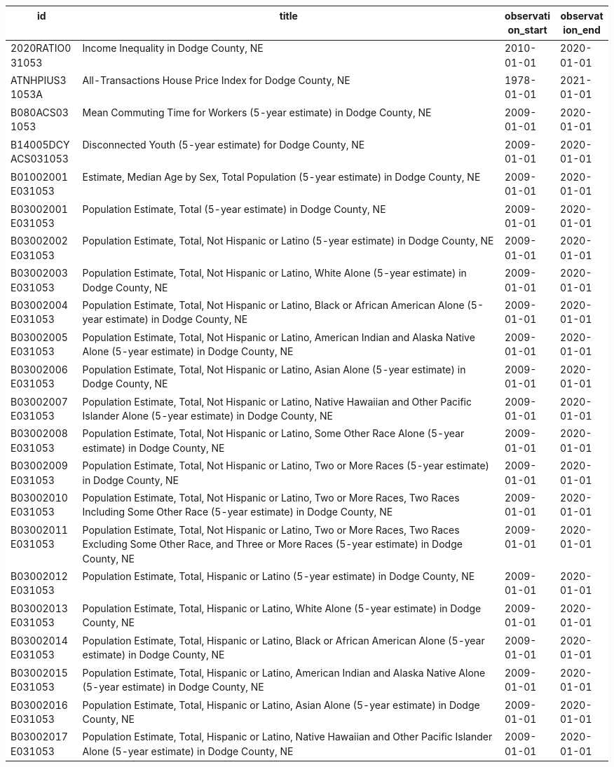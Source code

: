 | id                        | title                                                                                                                                                                     | observation_start   | observation_end   |
|---------------------------|---------------------------------------------------------------------------------------------------------------------------------------------------------------------------|---------------------|-------------------|
| 2020RATIO031053           | Income Inequality in Dodge County, NE                                                                                                                                     | 2010-01-01          | 2020-01-01        |
| ATNHPIUS31053A            | All-Transactions House Price Index for Dodge County, NE                                                                                                                   | 1978-01-01          | 2021-01-01        |
| B080ACS031053             | Mean Commuting Time for Workers (5-year estimate) in Dodge County, NE                                                                                                     | 2009-01-01          | 2020-01-01        |
| B14005DCYACS031053        | Disconnected Youth (5-year estimate) for Dodge County, NE                                                                                                                 | 2009-01-01          | 2020-01-01        |
| B01002001E031053          | Estimate, Median Age by Sex, Total Population (5-year estimate) in Dodge County, NE                                                                                       | 2009-01-01          | 2020-01-01        |
| B03002001E031053          | Population Estimate, Total (5-year estimate) in Dodge County, NE                                                                                                          | 2009-01-01          | 2020-01-01        |
| B03002002E031053          | Population Estimate, Total, Not Hispanic or Latino (5-year estimate) in Dodge County, NE                                                                                  | 2009-01-01          | 2020-01-01        |
| B03002003E031053          | Population Estimate, Total, Not Hispanic or Latino, White Alone (5-year estimate) in Dodge County, NE                                                                     | 2009-01-01          | 2020-01-01        |
| B03002004E031053          | Population Estimate, Total, Not Hispanic or Latino, Black or African American Alone (5-year estimate) in Dodge County, NE                                                 | 2009-01-01          | 2020-01-01        |
| B03002005E031053          | Population Estimate, Total, Not Hispanic or Latino, American Indian and Alaska Native Alone (5-year estimate) in Dodge County, NE                                         | 2009-01-01          | 2020-01-01        |
| B03002006E031053          | Population Estimate, Total, Not Hispanic or Latino, Asian Alone (5-year estimate) in Dodge County, NE                                                                     | 2009-01-01          | 2020-01-01        |
| B03002007E031053          | Population Estimate, Total, Not Hispanic or Latino, Native Hawaiian and Other Pacific Islander Alone (5-year estimate) in Dodge County, NE                                | 2009-01-01          | 2020-01-01        |
| B03002008E031053          | Population Estimate, Total, Not Hispanic or Latino, Some Other Race Alone (5-year estimate) in Dodge County, NE                                                           | 2009-01-01          | 2020-01-01        |
| B03002009E031053          | Population Estimate, Total, Not Hispanic or Latino, Two or More Races (5-year estimate) in Dodge County, NE                                                               | 2009-01-01          | 2020-01-01        |
| B03002010E031053          | Population Estimate, Total, Not Hispanic or Latino, Two or More Races, Two Races Including Some Other Race (5-year estimate) in Dodge County, NE                          | 2009-01-01          | 2020-01-01        |
| B03002011E031053          | Population Estimate, Total, Not Hispanic or Latino, Two or More Races, Two Races Excluding Some Other Race, and Three or More Races (5-year estimate) in Dodge County, NE | 2009-01-01          | 2020-01-01        |
| B03002012E031053          | Population Estimate, Total, Hispanic or Latino (5-year estimate) in Dodge County, NE                                                                                      | 2009-01-01          | 2020-01-01        |
| B03002013E031053          | Population Estimate, Total, Hispanic or Latino, White Alone (5-year estimate) in Dodge County, NE                                                                         | 2009-01-01          | 2020-01-01        |
| B03002014E031053          | Population Estimate, Total, Hispanic or Latino, Black or African American Alone (5-year estimate) in Dodge County, NE                                                     | 2009-01-01          | 2020-01-01        |
| B03002015E031053          | Population Estimate, Total, Hispanic or Latino, American Indian and Alaska Native Alone (5-year estimate) in Dodge County, NE                                             | 2009-01-01          | 2020-01-01        |
| B03002016E031053          | Population Estimate, Total, Hispanic or Latino, Asian Alone (5-year estimate) in Dodge County, NE                                                                         | 2009-01-01          | 2020-01-01        |
| B03002017E031053          | Population Estimate, Total, Hispanic or Latino, Native Hawaiian and Other Pacific Islander Alone (5-year estimate) in Dodge County, NE                                    | 2009-01-01          | 2020-01-01        |